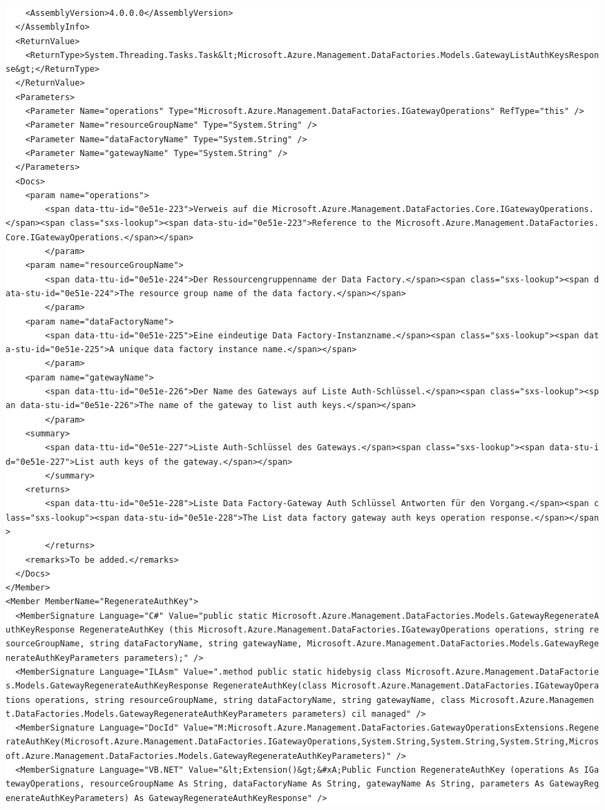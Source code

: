         <AssemblyVersion>4.0.0.0</AssemblyVersion>
      </AssemblyInfo>
      <ReturnValue>
        <ReturnType>System.Threading.Tasks.Task&lt;Microsoft.Azure.Management.DataFactories.Models.GatewayListAuthKeysResponse&gt;</ReturnType>
      </ReturnValue>
      <Parameters>
        <Parameter Name="operations" Type="Microsoft.Azure.Management.DataFactories.IGatewayOperations" RefType="this" />
        <Parameter Name="resourceGroupName" Type="System.String" />
        <Parameter Name="dataFactoryName" Type="System.String" />
        <Parameter Name="gatewayName" Type="System.String" />
      </Parameters>
      <Docs>
        <param name="operations">
            <span data-ttu-id="0e51e-223">Verweis auf die Microsoft.Azure.Management.DataFactories.Core.IGatewayOperations.</span><span class="sxs-lookup"><span data-stu-id="0e51e-223">Reference to the Microsoft.Azure.Management.DataFactories.Core.IGatewayOperations.</span></span>
            </param>
        <param name="resourceGroupName">
            <span data-ttu-id="0e51e-224">Der Ressourcengruppenname der Data Factory.</span><span class="sxs-lookup"><span data-stu-id="0e51e-224">The resource group name of the data factory.</span></span>
            </param>
        <param name="dataFactoryName">
            <span data-ttu-id="0e51e-225">Eine eindeutige Data Factory-Instanzname.</span><span class="sxs-lookup"><span data-stu-id="0e51e-225">A unique data factory instance name.</span></span>
            </param>
        <param name="gatewayName">
            <span data-ttu-id="0e51e-226">Der Name des Gateways auf Liste Auth-Schlüssel.</span><span class="sxs-lookup"><span data-stu-id="0e51e-226">The name of the gateway to list auth keys.</span></span>
            </param>
        <summary>
            <span data-ttu-id="0e51e-227">Liste Auth-Schlüssel des Gateways.</span><span class="sxs-lookup"><span data-stu-id="0e51e-227">List auth keys of the gateway.</span></span>
            </summary>
        <returns>
            <span data-ttu-id="0e51e-228">Liste Data Factory-Gateway Auth Schlüssel Antworten für den Vorgang.</span><span class="sxs-lookup"><span data-stu-id="0e51e-228">The List data factory gateway auth keys operation response.</span></span>
            </returns>
        <remarks>To be added.</remarks>
      </Docs>
    </Member>
    <Member MemberName="RegenerateAuthKey">
      <MemberSignature Language="C#" Value="public static Microsoft.Azure.Management.DataFactories.Models.GatewayRegenerateAuthKeyResponse RegenerateAuthKey (this Microsoft.Azure.Management.DataFactories.IGatewayOperations operations, string resourceGroupName, string dataFactoryName, string gatewayName, Microsoft.Azure.Management.DataFactories.Models.GatewayRegenerateAuthKeyParameters parameters);" />
      <MemberSignature Language="ILAsm" Value=".method public static hidebysig class Microsoft.Azure.Management.DataFactories.Models.GatewayRegenerateAuthKeyResponse RegenerateAuthKey(class Microsoft.Azure.Management.DataFactories.IGatewayOperations operations, string resourceGroupName, string dataFactoryName, string gatewayName, class Microsoft.Azure.Management.DataFactories.Models.GatewayRegenerateAuthKeyParameters parameters) cil managed" />
      <MemberSignature Language="DocId" Value="M:Microsoft.Azure.Management.DataFactories.GatewayOperationsExtensions.RegenerateAuthKey(Microsoft.Azure.Management.DataFactories.IGatewayOperations,System.String,System.String,System.String,Microsoft.Azure.Management.DataFactories.Models.GatewayRegenerateAuthKeyParameters)" />
      <MemberSignature Language="VB.NET" Value="&lt;Extension()&gt;&#xA;Public Function RegenerateAuthKey (operations As IGatewayOperations, resourceGroupName As String, dataFactoryName As String, gatewayName As String, parameters As GatewayRegenerateAuthKeyParameters) As GatewayRegenerateAuthKeyResponse" />